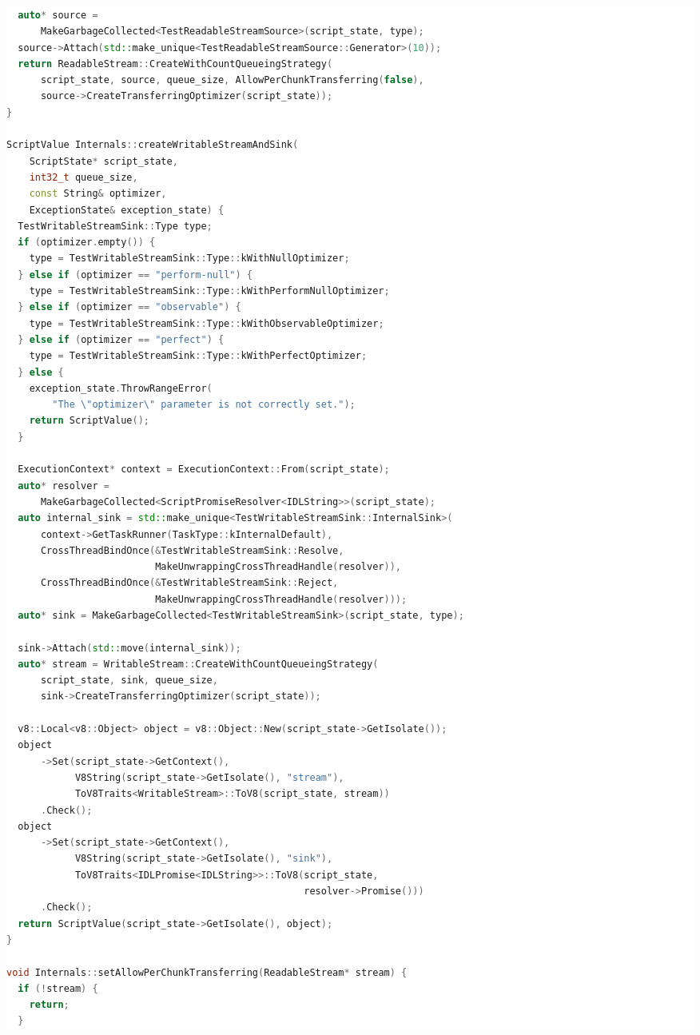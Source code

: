 ```cpp
  auto* source =
      MakeGarbageCollected<TestReadableStreamSource>(script_state, type);
  source->Attach(std::make_unique<TestReadableStreamSource::Generator>(10));
  return ReadableStream::CreateWithCountQueueingStrategy(
      script_state, source, queue_size, AllowPerChunkTransferring(false),
      source->CreateTransferringOptimizer(script_state));
}

ScriptValue Internals::createWritableStreamAndSink(
    ScriptState* script_state,
    int32_t queue_size,
    const String& optimizer,
    ExceptionState& exception_state) {
  TestWritableStreamSink::Type type;
  if (optimizer.empty()) {
    type = TestWritableStreamSink::Type::kWithNullOptimizer;
  } else if (optimizer == "perform-null") {
    type = TestWritableStreamSink::Type::kWithPerformNullOptimizer;
  } else if (optimizer == "observable") {
    type = TestWritableStreamSink::Type::kWithObservableOptimizer;
  } else if (optimizer == "perfect") {
    type = TestWritableStreamSink::Type::kWithPerfectOptimizer;
  } else {
    exception_state.ThrowRangeError(
        "The \"optimizer\" parameter is not correctly set.");
    return ScriptValue();
  }

  ExecutionContext* context = ExecutionContext::From(script_state);
  auto* resolver =
      MakeGarbageCollected<ScriptPromiseResolver<IDLString>>(script_state);
  auto internal_sink = std::make_unique<TestWritableStreamSink::InternalSink>(
      context->GetTaskRunner(TaskType::kInternalDefault),
      CrossThreadBindOnce(&TestWritableStreamSink::Resolve,
                          MakeUnwrappingCrossThreadHandle(resolver)),
      CrossThreadBindOnce(&TestWritableStreamSink::Reject,
                          MakeUnwrappingCrossThreadHandle(resolver)));
  auto* sink = MakeGarbageCollected<TestWritableStreamSink>(script_state, type);

  sink->Attach(std::move(internal_sink));
  auto* stream = WritableStream::CreateWithCountQueueingStrategy(
      script_state, sink, queue_size,
      sink->CreateTransferringOptimizer(script_state));

  v8::Local<v8::Object> object = v8::Object::New(script_state->GetIsolate());
  object
      ->Set(script_state->GetContext(),
            V8String(script_state->GetIsolate(), "stream"),
            ToV8Traits<WritableStream>::ToV8(script_state, stream))
      .Check();
  object
      ->Set(script_state->GetContext(),
            V8String(script_state->GetIsolate(), "sink"),
            ToV8Traits<IDLPromise<IDLString>>::ToV8(script_state,
                                                    resolver->Promise()))
      .Check();
  return ScriptValue(script_state->GetIsolate(), object);
}

void Internals::setAllowPerChunkTransferring(ReadableStream* stream) {
  if (!stream) {
    return;
  }
```